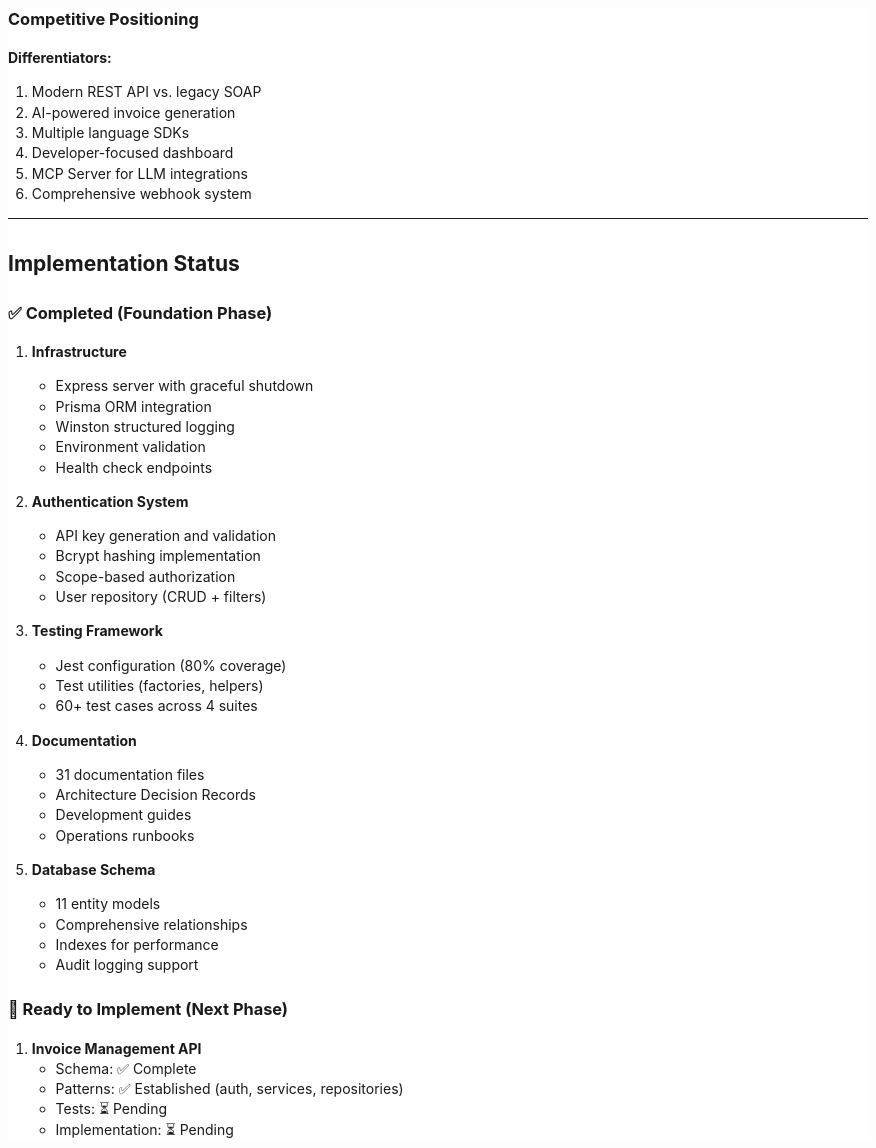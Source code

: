 ### Competitive Positioning

**Differentiators:**
1. Modern REST API vs. legacy SOAP
2. AI-powered invoice generation
3. Multiple language SDKs
4. Developer-focused dashboard
5. MCP Server for LLM integrations
6. Comprehensive webhook system

---

## Implementation Status

### ✅ Completed (Foundation Phase)

1. **Infrastructure**
   - Express server with graceful shutdown
   - Prisma ORM integration
   - Winston structured logging
   - Environment validation
   - Health check endpoints

2. **Authentication System**
   - API key generation and validation
   - Bcrypt hashing implementation
   - Scope-based authorization
   - User repository (CRUD + filters)

3. **Testing Framework**
   - Jest configuration (80% coverage)
   - Test utilities (factories, helpers)
   - 60+ test cases across 4 suites

4. **Documentation**
   - 31 documentation files
   - Architecture Decision Records
   - Development guides
   - Operations runbooks

5. **Database Schema**
   - 11 entity models
   - Comprehensive relationships
   - Indexes for performance
   - Audit logging support

### 🚧 Ready to Implement (Next Phase)

1. **Invoice Management API**
   - Schema: ✅ Complete
   - Patterns: ✅ Established (auth, services, repositories)
   - Tests: ⏳ Pending
   - Implementation: ⏳ Pending
